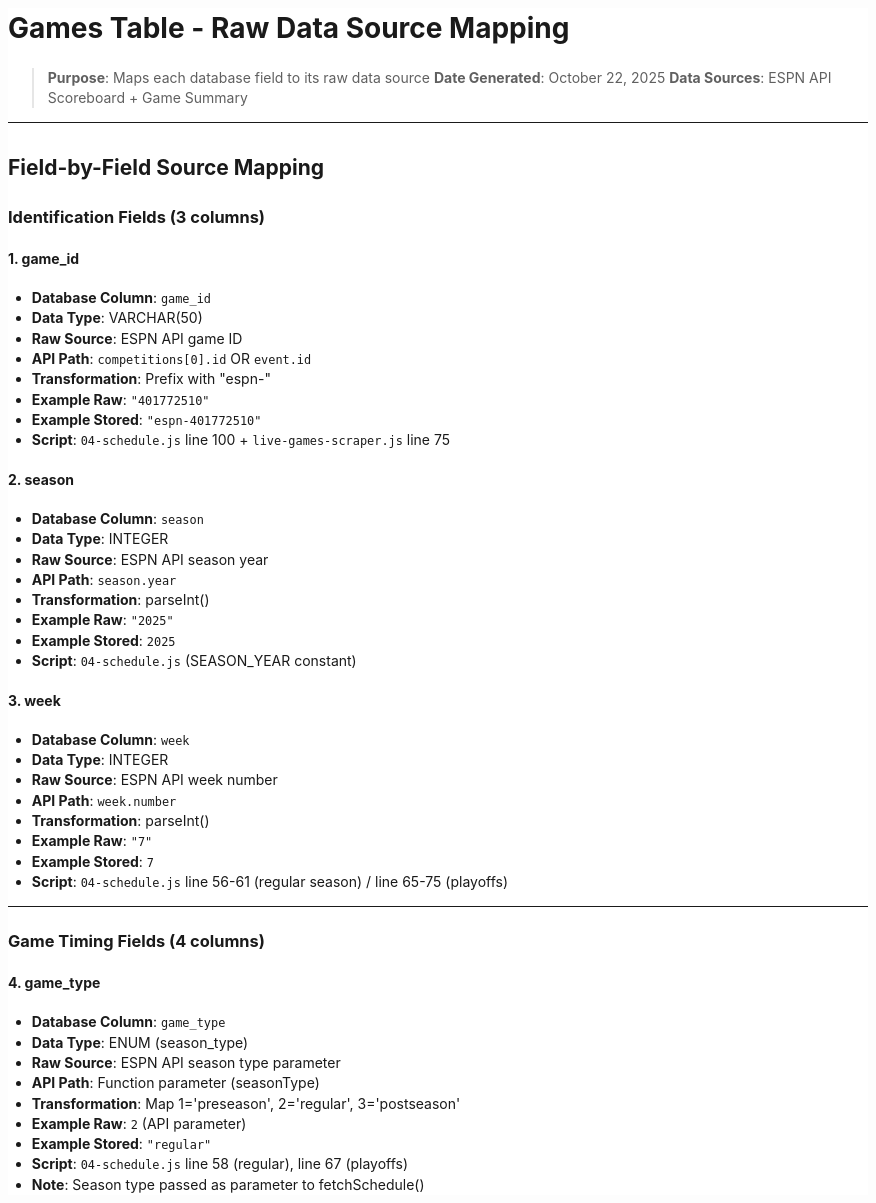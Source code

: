 # Games Table - Raw Data Source Mapping

> **Purpose**: Maps each database field to its raw data source
> **Date Generated**: October 22, 2025
> **Data Sources**: ESPN API Scoreboard + Game Summary

---

## Field-by-Field Source Mapping

### Identification Fields (3 columns)

#### 1. game_id
- **Database Column**: `game_id`
- **Data Type**: VARCHAR(50)
- **Raw Source**: ESPN API game ID
- **API Path**: `competitions[0].id` OR `event.id`
- **Transformation**: Prefix with "espn-"
- **Example Raw**: `"401772510"`
- **Example Stored**: `"espn-401772510"`
- **Script**: `04-schedule.js` line 100 + `live-games-scraper.js` line 75

#### 2. season
- **Database Column**: `season`
- **Data Type**: INTEGER
- **Raw Source**: ESPN API season year
- **API Path**: `season.year`
- **Transformation**: parseInt()
- **Example Raw**: `"2025"`
- **Example Stored**: `2025`
- **Script**: `04-schedule.js` (SEASON_YEAR constant)

#### 3. week
- **Database Column**: `week`
- **Data Type**: INTEGER
- **Raw Source**: ESPN API week number
- **API Path**: `week.number`
- **Transformation**: parseInt()
- **Example Raw**: `"7"`
- **Example Stored**: `7`
- **Script**: `04-schedule.js` line 56-61 (regular season) / line 65-75 (playoffs)

---

### Game Timing Fields (4 columns)

#### 4. game_type
- **Database Column**: `game_type`
- **Data Type**: ENUM (season_type)
- **Raw Source**: ESPN API season type parameter
- **API Path**: Function parameter (seasonType)
- **Transformation**: Map 1='preseason', 2='regular', 3='postseason'
- **Example Raw**: `2` (API parameter)
- **Example Stored**: `"regular"`
- **Script**: `04-schedule.js` line 58 (regular), line 67 (playoffs)
- **Note**: Season type passed as parameter to fetchSchedule()
